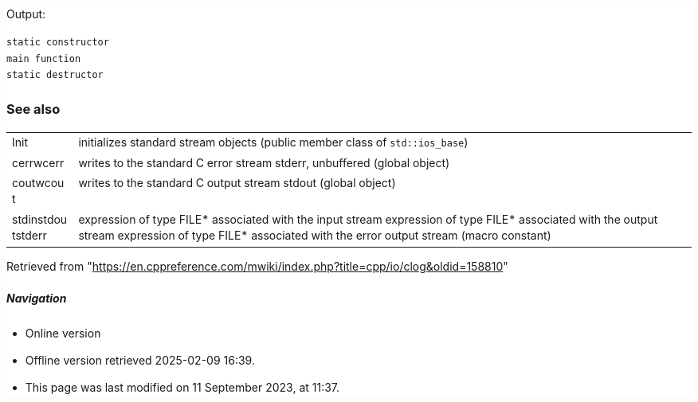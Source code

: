 Output:

```
static constructor
main function
static destructor

```

### See also

|  |  |
| --- | --- |
| Init | initializes standard stream objects   (public member class of `std::ios_base`) |
| cerrwcerr | writes to the standard C error stream stderr, unbuffered (global object) |
| coutwcout | writes to the standard C output stream stdout (global object) |
| stdinstdoutstderr | expression of type FILE\* associated with the input stream expression of type FILE\* associated with the output stream expression of type FILE\* associated with the error output stream   (macro constant) |

Retrieved from "<https://en.cppreference.com/mwiki/index.php?title=cpp/io/clog&oldid=158810>"

##### Navigation

- Online version
- Offline version retrieved 2025-02-09 16:39.

- This page was last modified on 11 September 2023, at 11:37.